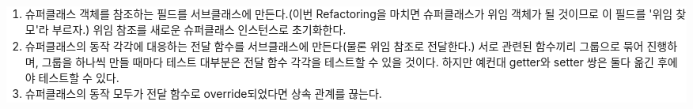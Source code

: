 1. 슈퍼클래스 객체를 참조하는 필드를 서브클래스에 만든다.(이번 Refactoring을 마치면 슈퍼클래스가 위임 객체가 될 것이므로 이 필드를 '위임 찾모'라 부르자.) 위임 참조를 새로운 슈퍼클래스 인스턴스로 초기화한다.
2. 슈퍼클래스의 동작 각각에 대응하는 전달 함수를 서브클래스에 만든다(물론 위임 참조로 전달한다.) 서로 관련된 함수끼리 그룹으로 묶어 진행하며, 그룹을 하나씩 만들 때마다 테스트
   대부분은 전달 함수 각각을 테스트할 수 있을 것이다. 하지만 예컨대 getter와 setter 쌍은 둘다 옮긴 후에야 테스트할 수 있다.
3. 슈퍼클래스의 동작 모두가 전달 함수로 override되었다면 상속 관계를 끊는다.
